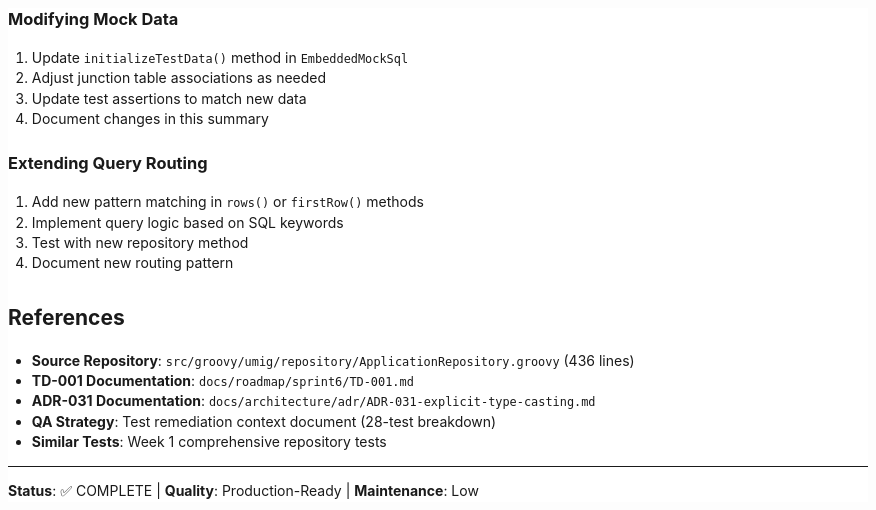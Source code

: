 ### Modifying Mock Data

1. Update `initializeTestData()` method in `EmbeddedMockSql`
2. Adjust junction table associations as needed
3. Update test assertions to match new data
4. Document changes in this summary

### Extending Query Routing

1. Add new pattern matching in `rows()` or `firstRow()` methods
2. Implement query logic based on SQL keywords
3. Test with new repository method
4. Document new routing pattern

## References

- **Source Repository**: `src/groovy/umig/repository/ApplicationRepository.groovy` (436 lines)
- **TD-001 Documentation**: `docs/roadmap/sprint6/TD-001.md`
- **ADR-031 Documentation**: `docs/architecture/adr/ADR-031-explicit-type-casting.md`
- **QA Strategy**: Test remediation context document (28-test breakdown)
- **Similar Tests**: Week 1 comprehensive repository tests

---

**Status**: ✅ COMPLETE | **Quality**: Production-Ready | **Maintenance**: Low
